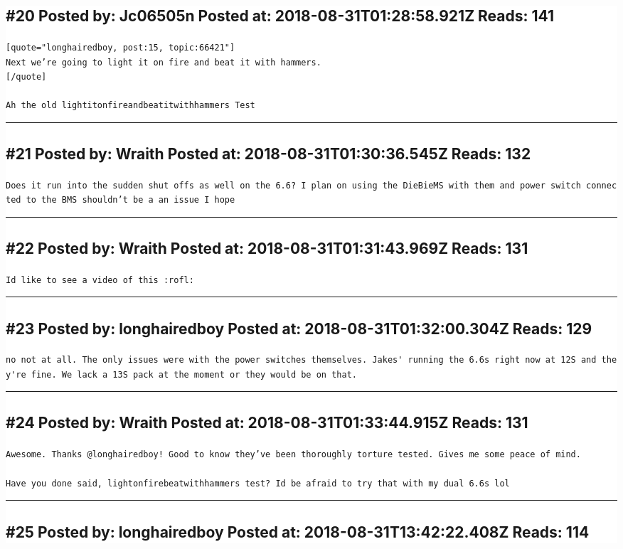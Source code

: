 ## \#20 Posted by: Jc06505n Posted at: 2018-08-31T01:28:58.921Z Reads: 141

```
[quote="longhairedboy, post:15, topic:66421"]
Next we’re going to light it on fire and beat it with hammers.
[/quote]

Ah the old lightitonfireandbeatitwithhammers Test
```

---
## \#21 Posted by: Wraith Posted at: 2018-08-31T01:30:36.545Z Reads: 132

```
Does it run into the sudden shut offs as well on the 6.6? I plan on using the DieBieMS with them and power switch connected to the BMS shouldn’t be a an issue I hope
```

---
## \#22 Posted by: Wraith Posted at: 2018-08-31T01:31:43.969Z Reads: 131

```
Id like to see a video of this :rofl:
```

---
## \#23 Posted by: longhairedboy Posted at: 2018-08-31T01:32:00.304Z Reads: 129

```
no not at all. The only issues were with the power switches themselves. Jakes' running the 6.6s right now at 12S and they're fine. We lack a 13S pack at the moment or they would be on that.
```

---
## \#24 Posted by: Wraith Posted at: 2018-08-31T01:33:44.915Z Reads: 131

```
Awesome. Thanks @longhairedboy! Good to know they’ve been thoroughly torture tested. Gives me some peace of mind.

Have you done said, lightonfirebeatwithhammers test? Id be afraid to try that with my dual 6.6s lol
```

---
## \#25 Posted by: longhairedboy Posted at: 2018-08-31T13:42:22.408Z Reads: 114
